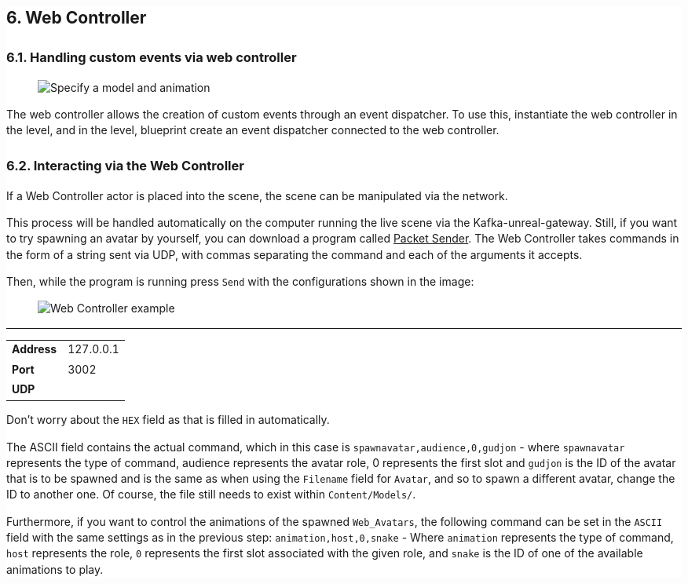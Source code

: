 ##  6. <a name='WebController'></a>Web Controller

###  6.1. <a name='Handlingcustomeventsviawebcontroller'></a>Handling custom events via web controller

<figure>
<img alt="Specify a model and animation" src="./Doc/customevent.png"/>
</figure>

The web controller allows the creation of custom events through an event dispatcher. To use this, instantiate the web controller in the level, and in the level, blueprint create an event dispatcher connected to the web controller.


###  6.2. <a name='InteractingviatheWebController'></a>Interacting via the Web Controller
If a Web Controller actor is placed into the scene, the scene can be manipulated via the network.

This process will be handled automatically on the computer running the live scene via the Kafka-unreal-gateway. Still, if you want to try spawning an avatar by yourself, you can download a program called [Packet Sender](https://packetsender.com/download#show). 
The Web Controller takes commands in the form of a string sent via UDP, with commas separating the command and each of the arguments it accepts.

Then, while the program is running press ``Send`` with the configurations shown in the image:

<figure>
<img alt="Web Controller example" src="./Doc/webcontroller.png"/>
</figure>

-------------------
|||
|--|--|
|**Address**|127.0.0.1|
|**Port**|3002|
|**UDP**| |

Don’t worry about the ``HEX`` field as that is filled in automatically.

The ASCII field contains the actual command, which in this case is ```spawnavatar,audience,0,gudjon``` - where ```spawnavatar``` represents the type of command, audience represents the avatar role, 0 represents the first slot and ``gudjon`` is the ID of the avatar that is to be spawned and is the same as when using the ``Filename`` field for ``Avatar``, and so to spawn a different avatar, change the ID to another one. Of course, the file still needs to exist within ``Content/Models/``.

Furthermore, if you want to control the animations of the spawned ``Web_Avatars``, the following command can be set in the ```ASCII``` field with the same settings as in the previous step: ``animation,host,0,snake``  - Where ``animation`` represents the type of command, ``host`` represents the role, ``0`` represents the first slot associated with the given role, and ``snake`` is the ID of one of the available animations to play. 
